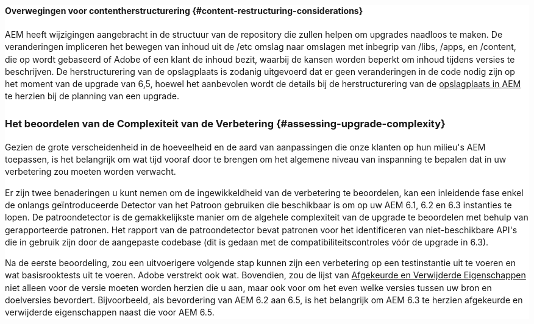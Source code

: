 #### Overwegingen voor contentherstructurering {#content-restructuring-considerations}

AEM heeft wijzigingen aangebracht in de structuur van de repository die zullen helpen om upgrades naadloos te maken. De veranderingen impliceren het bewegen van inhoud uit de /etc omslag naar omslagen met inbegrip van /libs, /apps, en /content, die op wordt gebaseerd of Adobe of een klant de inhoud bezit, waarbij de kansen worden beperkt om inhoud tijdens versies te beschrijven. De herstructurering van de opslagplaats is zodanig uitgevoerd dat er geen veranderingen in de code nodig zijn op het moment van de upgrade van 6,5, hoewel het aanbevolen wordt de details bij de herstructurering van de [opslagplaats in AEM](/help/sites-deploying/repository-restructuring.md) te herzien bij de planning van een upgrade.

### Het beoordelen van de Complexiteit van de Verbetering {#assessing-upgrade-complexity}

Gezien de grote verscheidenheid in de hoeveelheid en de aard van aanpassingen die onze klanten op hun milieu&#39;s AEM toepassen, is het belangrijk om wat tijd vooraf door te brengen om het algemene niveau van inspanning te bepalen dat in uw verbetering zou moeten worden verwacht.

Er zijn twee benaderingen u kunt nemen om de ingewikkeldheid van de verbetering te beoordelen, kan een inleidende fase enkel de onlangs geïntroduceerde Detector van het Patroon gebruiken die beschikbaar is om op uw AEM 6.1, 6.2 en 6.3 instanties te lopen. De patroondetector is de gemakkelijkste manier om de algehele complexiteit van de upgrade te beoordelen met behulp van gerapporteerde patronen. Het rapport van de patroondetector bevat patronen voor het identificeren van niet-beschikbare API&#39;s die in gebruik zijn door de aangepaste codebase (dit is gedaan met de compatibiliteitscontroles vóór de upgrade in 6.3).

Na de eerste beoordeling, zou een uitvoerigere volgende stap kunnen zijn een verbetering op een testinstantie uit te voeren en wat basisrooktests uit te voeren. Adobe verstrekt ook wat. Bovendien, zou de lijst van [Afgekeurde en Verwijderde Eigenschappen](/help/release-notes/deprecated-removed-features.md) niet alleen voor de versie moeten worden herzien die u aan, maar ook voor om het even welke versies tussen uw bron en doelversies bevordert. Bijvoorbeeld, als bevordering van AEM 6.2 aan 6.5, is het belangrijk om AEM 6.3 te herzien afgekeurde en verwijderde eigenschappen naast die voor AEM 6.5.
